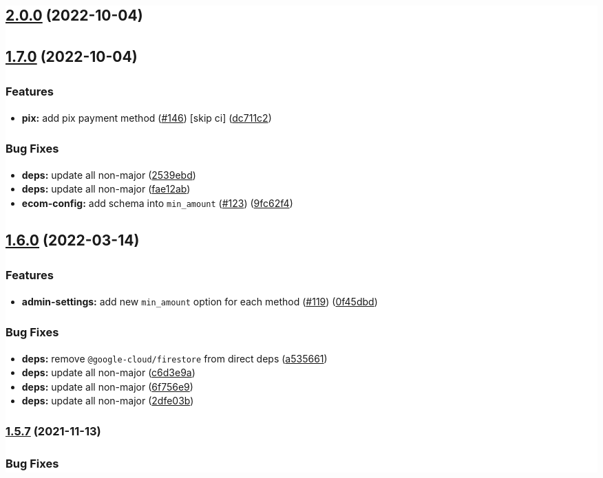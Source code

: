 ## [2.0.0](https://github.com/ecomplus/application-starter/compare/v1.7.0...v2.0.0) (2022-10-04)

## [1.7.0](https://github.com/ecomplus/application-starter/compare/v1.6.0...v1.7.0) (2022-10-04)


### Features

* **pix:** add pix payment method ([#146](https://github.com/ecomplus/application-starter/issues/146)) [skip ci] ([dc711c2](https://github.com/ecomplus/application-starter/commit/dc711c2d05891607f7e583e1a684e7bb4d709eb0))


### Bug Fixes

* **deps:** update all non-major ([2539ebd](https://github.com/ecomplus/application-starter/commit/2539ebd66a8fe828148097f42009bfc22f2ef0c6))
* **deps:** update all non-major ([fae12ab](https://github.com/ecomplus/application-starter/commit/fae12ab394ee29f33c1041adaf112376affaf760))
* **ecom-config:** add schema into `min_amount` ([#123](https://github.com/ecomplus/application-starter/issues/123)) ([9fc62f4](https://github.com/ecomplus/application-starter/commit/9fc62f4de50f6d93321256046d6327d903808128))

## [1.6.0](https://github.com/ecomplus/application-starter/compare/v1.5.7...v1.6.0) (2022-03-14)


### Features

* **admin-settings:** add new `min_amount` option for each method ([#119](https://github.com/ecomplus/application-starter/issues/119)) ([0f45dbd](https://github.com/ecomplus/application-starter/commit/0f45dbdc9b234db26b4905efce9945839e8b23b2))


### Bug Fixes

* **deps:** remove `@google-cloud/firestore` from direct deps ([a535661](https://github.com/ecomplus/application-starter/commit/a535661b1ed653e3a15441d4ab1cbcac49a59096))
* **deps:** update all non-major ([c6d3e9a](https://github.com/ecomplus/application-starter/commit/c6d3e9abbd4436e617e5bcdf5df4c8b6a6fe5120))
* **deps:** update all non-major ([6f756e9](https://github.com/ecomplus/application-starter/commit/6f756e9653481e240b275c53256f381540fff0e0))
* **deps:** update all non-major ([2dfe03b](https://github.com/ecomplus/application-starter/commit/2dfe03bd2338d5c0083fb826aa6023d1f05d7f4d))

### [1.5.7](https://github.com/ecomplus/application-starter/compare/v1.5.6...v1.5.7) (2021-11-13)


### Bug Fixes
